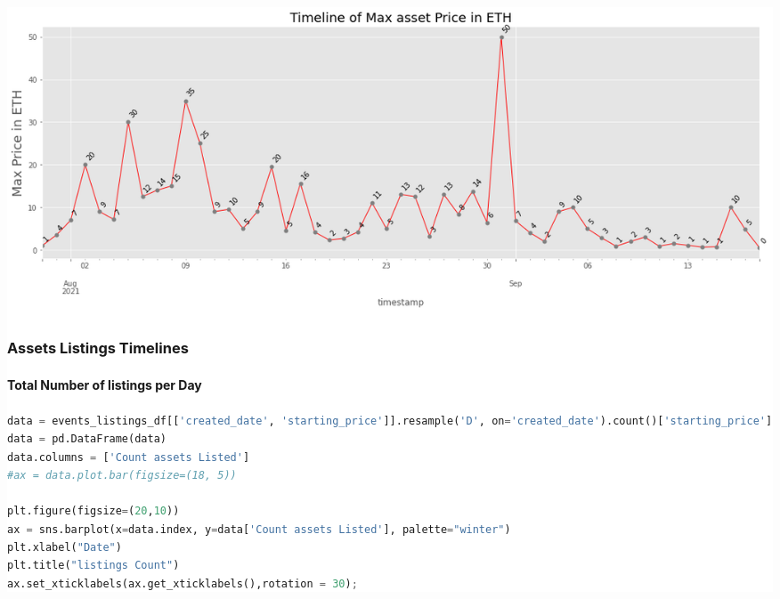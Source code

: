 ![png](./images/data-mining-OpenSea_markdown_71_1.png)
    


### Assets Listings Timelines

#### Total Number of listings per Day


```python
data = events_listings_df[['created_date', 'starting_price']].resample('D', on='created_date').count()['starting_price']
data = pd.DataFrame(data)
data.columns = ['Count assets Listed']
#ax = data.plot.bar(figsize=(18, 5))

plt.figure(figsize=(20,10))
ax = sns.barplot(x=data.index, y=data['Count assets Listed'], palette="winter")
plt.xlabel("Date")
plt.title("listings Count")
ax.set_xticklabels(ax.get_xticklabels(),rotation = 30);
```


    